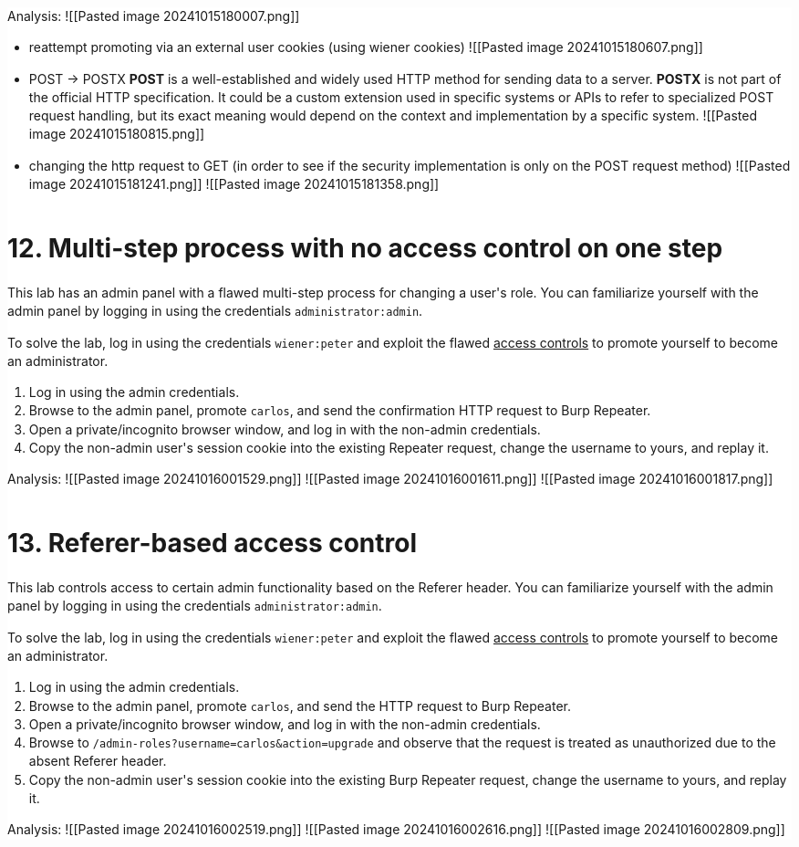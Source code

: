 Analysis:
![[Pasted image 20241015180007.png]]

- reattempt promoting via an external user cookies (using wiener cookies) 
![[Pasted image 20241015180607.png]]

- POST -> POSTX 
	**POST** is a well-established and widely used HTTP method for sending data to a server.
	 **POSTX** is not part of the official HTTP specification. It could be a custom extension used in specific systems or APIs to refer to specialized POST request handling, but its exact meaning would depend on the context and implementation by a specific system.
![[Pasted image 20241015180815.png]]

- changing the http request to GET (in order to see if the security implementation is only on the POST request method)
![[Pasted image 20241015181241.png]]
	![[Pasted image 20241015181358.png]]

# **12. Multi-step process with no access control on one step**
This lab has an admin panel with a flawed multi-step process for changing a user's role. You can familiarize yourself with the admin panel by logging in using the credentials `administrator:admin`.

To solve the lab, log in using the credentials `wiener:peter` and exploit the flawed [access controls](https://portswigger.net/web-security/access-control) to promote yourself to become an administrator.

1. Log in using the admin credentials.
2. Browse to the admin panel, promote `carlos`, and send the confirmation HTTP request to Burp Repeater.
3. Open a private/incognito browser window, and log in with the non-admin credentials.
4. Copy the non-admin user's session cookie into the existing Repeater request, change the username to yours, and replay it.

Analysis:
![[Pasted image 20241016001529.png]]
![[Pasted image 20241016001611.png]]
![[Pasted image 20241016001817.png]]

# **13.  Referer-based access control**
This lab controls access to certain admin functionality based on the Referer header. You can familiarize yourself with the admin panel by logging in using the credentials `administrator:admin`.

To solve the lab, log in using the credentials `wiener:peter` and exploit the flawed [access controls](https://portswigger.net/web-security/access-control) to promote yourself to become an administrator.

1. Log in using the admin credentials.
2. Browse to the admin panel, promote `carlos`, and send the HTTP request to Burp Repeater.
3. Open a private/incognito browser window, and log in with the non-admin credentials.
4. Browse to `/admin-roles?username=carlos&action=upgrade` and observe that the request is treated as unauthorized due to the absent Referer header.
5. Copy the non-admin user's session cookie into the existing Burp Repeater request, change the username to yours, and replay it.

Analysis:
![[Pasted image 20241016002519.png]]
![[Pasted image 20241016002616.png]]
![[Pasted image 20241016002809.png]]
